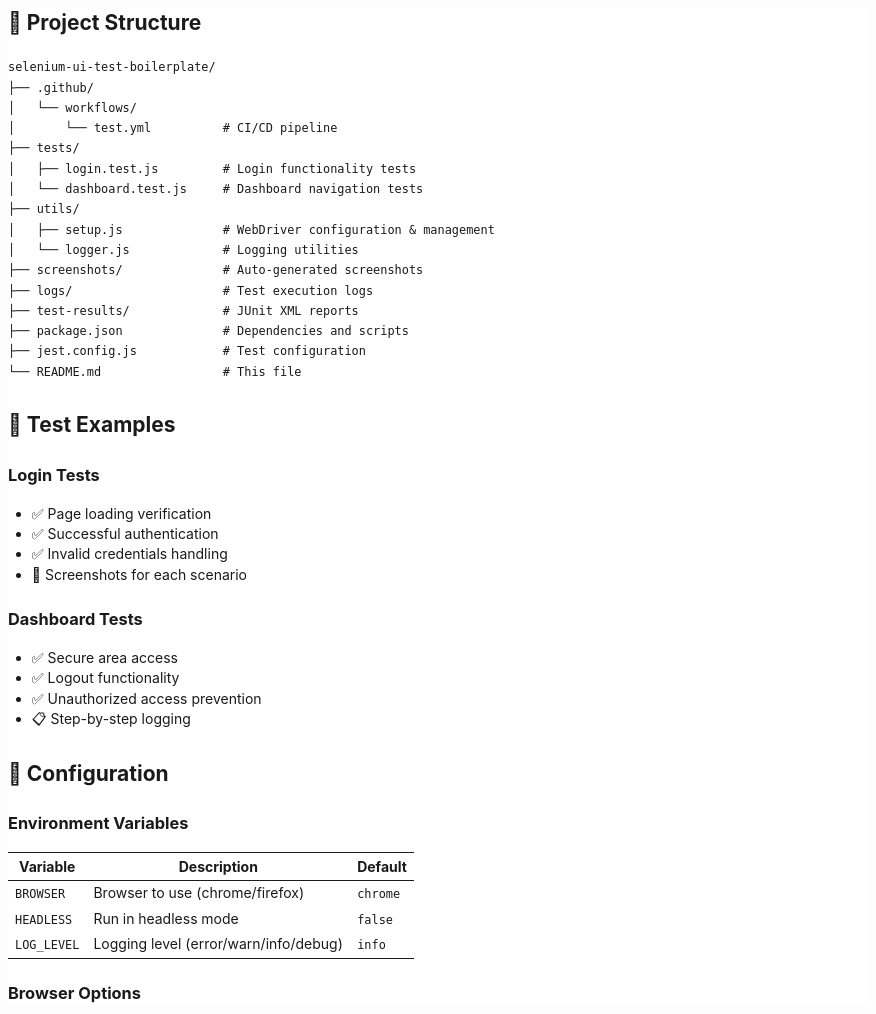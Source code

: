 ## 📂 Project Structure

``` markdown
selenium-ui-test-boilerplate/
├── .github/
│   └── workflows/
│       └── test.yml          # CI/CD pipeline
├── tests/
│   ├── login.test.js         # Login functionality tests
│   └── dashboard.test.js     # Dashboard navigation tests
├── utils/
│   ├── setup.js              # WebDriver configuration & management
│   └── logger.js             # Logging utilities
├── screenshots/              # Auto-generated screenshots
├── logs/                     # Test execution logs
├── test-results/             # JUnit XML reports
├── package.json              # Dependencies and scripts
├── jest.config.js            # Test configuration
└── README.md                 # This file
```

## 🎯 Test Examples

### Login Tests

- ✅ Page loading verification
- ✅ Successful authentication
- ✅ Invalid credentials handling
- 📸 Screenshots for each scenario

### Dashboard Tests

- ✅ Secure area access
- ✅ Logout functionality
- ✅ Unauthorized access prevention
- 📋 Step-by-step logging

## 🔧 Configuration

### Environment Variables

| Variable | Description | Default |
|----------|-------------|---------|
| `BROWSER` | Browser to use (chrome/firefox) | `chrome` |
| `HEADLESS` | Run in headless mode | `false` |
| `LOG_LEVEL` | Logging level (error/warn/info/debug) | `info` |

### Browser Options
